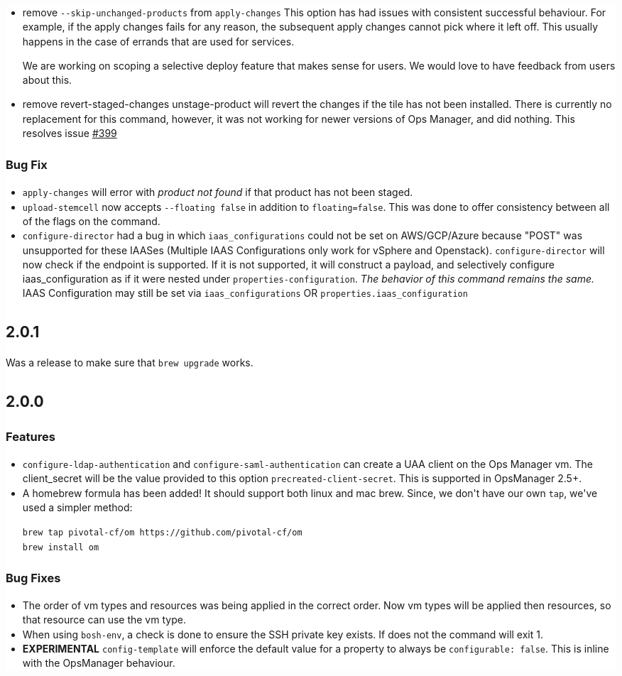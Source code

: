 - remove `--skip-unchanged-products` from `apply-changes`
  This option has had issues with consistent successful behaviour.
  For example, if the apply changes fails for any reason, the subsequent apply changes cannot pick where it left off.
  This usually happens in the case of errands that are used for services.

  We are working on scoping a selective deploy feature that makes sense for users.
  We would love to have feedback from users about this.

- remove revert-staged-changes
  unstage-product will revert the changes if the tile has not been installed.
  There is currently no replacement for this command,
  however, it was not working for newer versions of Ops Manager, and did nothing.
  This resolves issue [#399](https://github.com/pivotal-cf/om/issues/399)

### Bug Fix
- `apply-changes` will error with _product not found_ if that product has not been staged.
- `upload-stemcell` now accepts `--floating false` in addition to `floating=false`.
  This was done to offer consistency between all of the flags on the command.
- `configure-director` had a bug in which `iaas_configurations` could not be set
  on AWS/GCP/Azure because "POST" was unsupported for these IAASes
  (Multiple IAAS Configurations only work for vSphere and Openstack).
  `configure-director` will now check if the endpoint is supported.
  If it is not supported, it will construct a payload, and selectively configure
  iaas_configuration as if it were nested under `properties-configuration`.
  _The behavior of this command remains the same._
  IAAS Configuration may still be set via `iaas_configurations` OR `properties.iaas_configuration`


## 2.0.1

Was a release to make sure that `brew upgrade` works.

## 2.0.0
### Features
- `configure-ldap-authentication` and `configure-saml-authentication` can create a UAA client on the Ops Manager vm.
  The client_secret will be the value provided to this option `precreated-client-secret`.
  This is supported in OpsManager 2.5+.
- A homebrew formula has been added!
  It should support both linux and mac brew.
  Since, we don't have our own `tap`, we've used a simpler method:
  ```bash
  brew tap pivotal-cf/om https://github.com/pivotal-cf/om
  brew install om
  ```

### Bug Fixes
- The order of vm types and resources was being applied in the correct order.
  Now vm types will be applied then resources, so that resource can use the vm type.
- When using `bosh-env`, a check is done to ensure the SSH private key exists.
  If does not the command will exit 1.
- **EXPERIMENTAL** `config-template` will enforce the default value for a property to always be `configurable: false`.
  This is inline with the OpsManager behaviour.
